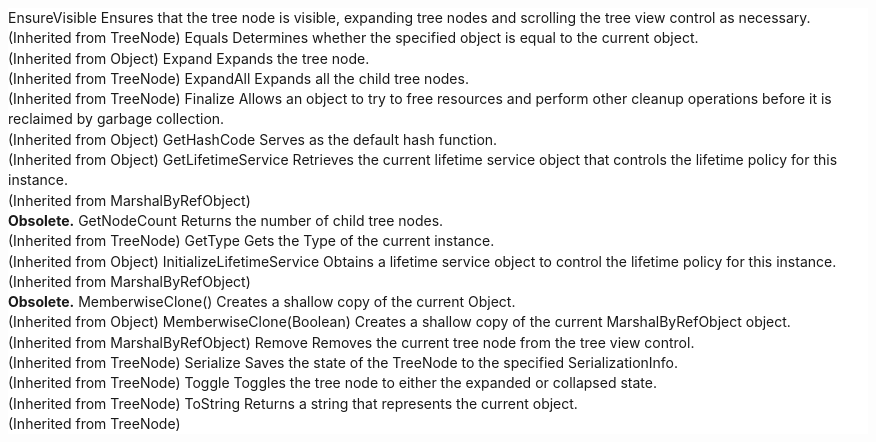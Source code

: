 <tr>
<td>EnsureVisible</td>
<td>Ensures that the tree node is visible, expanding tree nodes and scrolling the tree view control as necessary.<br />(Inherited from TreeNode)</td></tr>
<tr>
<td>Equals</td>
<td>Determines whether the specified object is equal to the current object.<br />(Inherited from Object)</td></tr>
<tr>
<td>Expand</td>
<td>Expands the tree node.<br />(Inherited from TreeNode)</td></tr>
<tr>
<td>ExpandAll</td>
<td>Expands all the child tree nodes.<br />(Inherited from TreeNode)</td></tr>
<tr>
<td>Finalize</td>
<td>Allows an object to try to free resources and perform other cleanup operations before it is reclaimed by garbage collection.<br />(Inherited from Object)</td></tr>
<tr>
<td>GetHashCode</td>
<td>Serves as the default hash function.<br />(Inherited from Object)</td></tr>
<tr>
<td>GetLifetimeService</td>
<td>Retrieves the current lifetime service object that controls the lifetime policy for this instance.<br />(Inherited from MarshalByRefObject)<br /><strong>Obsolete.</strong></td></tr>
<tr>
<td>GetNodeCount</td>
<td>Returns the number of child tree nodes.<br />(Inherited from TreeNode)</td></tr>
<tr>
<td>GetType</td>
<td>Gets the Type of the current instance.<br />(Inherited from Object)</td></tr>
<tr>
<td>InitializeLifetimeService</td>
<td>Obtains a lifetime service object to control the lifetime policy for this instance.<br />(Inherited from MarshalByRefObject)<br /><strong>Obsolete.</strong></td></tr>
<tr>
<td>MemberwiseClone()</td>
<td>Creates a shallow copy of the current Object.<br />(Inherited from Object)</td></tr>
<tr>
<td>MemberwiseClone(Boolean)</td>
<td>Creates a shallow copy of the current MarshalByRefObject object.<br />(Inherited from MarshalByRefObject)</td></tr>
<tr>
<td>Remove</td>
<td>Removes the current tree node from the tree view control.<br />(Inherited from TreeNode)</td></tr>
<tr>
<td>Serialize</td>
<td>Saves the state of the TreeNode to the specified SerializationInfo.<br />(Inherited from TreeNode)</td></tr>
<tr>
<td>Toggle</td>
<td>Toggles the tree node to either the expanded or collapsed state.<br />(Inherited from TreeNode)</td></tr>
<tr>
<td>ToString</td>
<td>Returns a string that represents the current object.<br />(Inherited from TreeNode)</td></tr>
</table>
